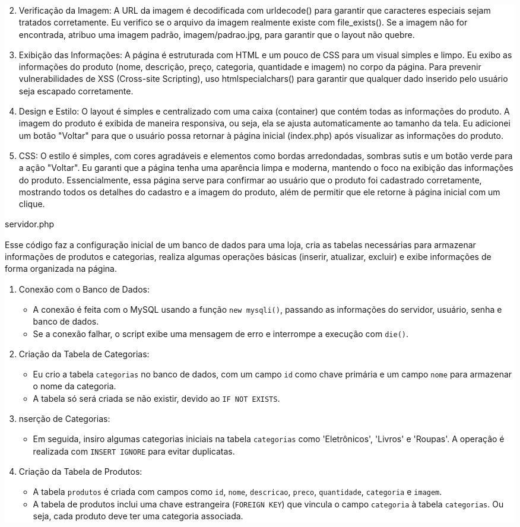 2. Verificação da Imagem:
A URL da imagem é decodificada com urldecode() para garantir que caracteres especiais sejam tratados corretamente.
Eu verifico se o arquivo da imagem realmente existe com file_exists(). Se a imagem não for encontrada, atribuo uma imagem padrão, imagem/padrao.jpg, para garantir que o layout não quebre.

3. Exibição das Informações:
A página é estruturada com HTML e um pouco de CSS para um visual simples e limpo.
Eu exibo as informações do produto (nome, descrição, preço, categoria, quantidade e imagem) no corpo da página.
Para prevenir vulnerabilidades de XSS (Cross-site Scripting), uso htmlspecialchars() para garantir que qualquer dado inserido pelo usuário seja escapado corretamente.

4. Design e Estilo:
O layout é simples e centralizado com uma caixa (container) que contém todas as informações do produto.
A imagem do produto é exibida de maneira responsiva, ou seja, ela se ajusta automaticamente ao tamanho da tela.
Eu adicionei um botão "Voltar" para que o usuário possa retornar à página inicial (index.php) após visualizar as informações do produto.

5. CSS:
O estilo é simples, com cores agradáveis e elementos como bordas arredondadas, sombras sutis e um botão verde para a ação "Voltar".
Eu garanti que a página tenha uma aparência limpa e moderna, mantendo o foco na exibição das informações do produto.
Essencialmente, essa página serve para confirmar ao usuário que o produto foi cadastrado corretamente, mostrando todos os detalhes do cadastro e a imagem do produto, além de permitir que ele retorne à página inicial com um clique.


servidor.php

Esse código faz a configuração inicial de um banco de dados para uma loja, cria as tabelas necessárias para armazenar informações de produtos e categorias, realiza algumas operações básicas (inserir, atualizar, excluir) e exibe informações de forma organizada na página.

1. Conexão com o Banco de Dados:
   - A conexão é feita com o MySQL usando a função `new mysqli()`, passando as informações do servidor, usuário, senha e banco de dados.
   - Se a conexão falhar, o script exibe uma mensagem de erro e interrompe a execução com `die()`.

2. Criação da Tabela de Categorias:
   - Eu crio a tabela `categorias` no banco de dados, com um campo `id` como chave primária e um campo `nome` para armazenar o nome da categoria.
   - A tabela só será criada se não existir, devido ao `IF NOT EXISTS`.

3. nserção de Categorias:
   - Em seguida, insiro algumas categorias iniciais na tabela `categorias` como 'Eletrônicos', 'Livros' e 'Roupas'. A operação é realizada com `INSERT IGNORE` para evitar duplicatas.

4. Criação da Tabela de Produtos:
   - A tabela `produtos` é criada com campos como `id`, `nome`, `descricao`, `preco`, `quantidade`, `categoria` e `imagem`.
   - A tabela de produtos inclui uma chave estrangeira (`FOREIGN KEY`) que vincula o campo `categoria` à tabela `categorias`. Ou seja, cada produto deve ter uma categoria associada.
